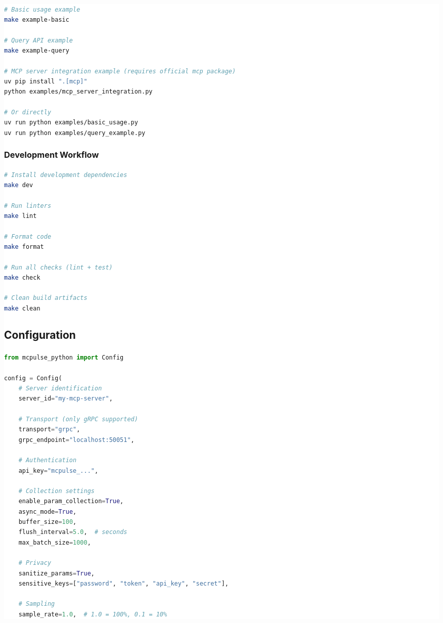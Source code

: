 ```bash
# Basic usage example
make example-basic

# Query API example
make example-query

# MCP server integration example (requires official mcp package)
uv pip install ".[mcp]"
python examples/mcp_server_integration.py

# Or directly
uv run python examples/basic_usage.py
uv run python examples/query_example.py
```

### Development Workflow

```bash
# Install development dependencies
make dev

# Run linters
make lint

# Format code
make format

# Run all checks (lint + test)
make check

# Clean build artifacts
make clean
```

## Configuration

```python
from mcpulse_python import Config

config = Config(
    # Server identification
    server_id="my-mcp-server",

    # Transport (only gRPC supported)
    transport="grpc",
    grpc_endpoint="localhost:50051",

    # Authentication
    api_key="mcpulse_...",

    # Collection settings
    enable_param_collection=True,
    async_mode=True,
    buffer_size=100,
    flush_interval=5.0,  # seconds
    max_batch_size=1000,

    # Privacy
    sanitize_params=True,
    sensitive_keys=["password", "token", "api_key", "secret"],

    # Sampling
    sample_rate=1.0,  # 1.0 = 100%, 0.1 = 10%

```